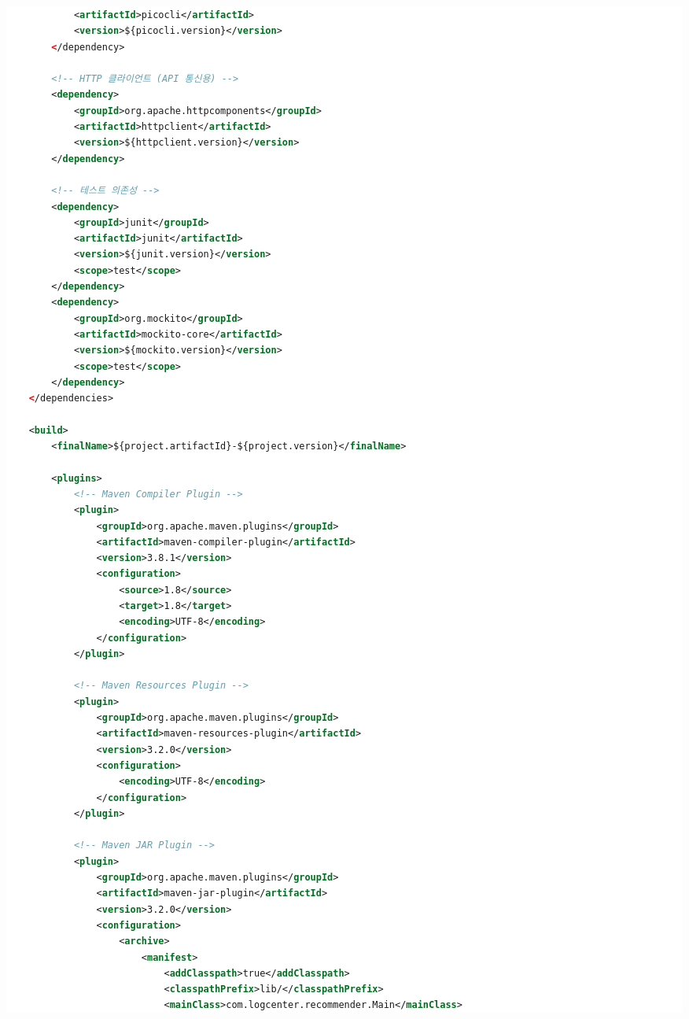 ```xml
            <artifactId>picocli</artifactId>
            <version>${picocli.version}</version>
        </dependency>
        
        <!-- HTTP 클라이언트 (API 통신용) -->
        <dependency>
            <groupId>org.apache.httpcomponents</groupId>
            <artifactId>httpclient</artifactId>
            <version>${httpclient.version}</version>
        </dependency>
        
        <!-- 테스트 의존성 -->
        <dependency>
            <groupId>junit</groupId>
            <artifactId>junit</artifactId>
            <version>${junit.version}</version>
            <scope>test</scope>
        </dependency>
        <dependency>
            <groupId>org.mockito</groupId>
            <artifactId>mockito-core</artifactId>
            <version>${mockito.version}</version>
            <scope>test</scope>
        </dependency>
    </dependencies>
    
    <build>
        <finalName>${project.artifactId}-${project.version}</finalName>
        
        <plugins>
            <!-- Maven Compiler Plugin -->
            <plugin>
                <groupId>org.apache.maven.plugins</groupId>
                <artifactId>maven-compiler-plugin</artifactId>
                <version>3.8.1</version>
                <configuration>
                    <source>1.8</source>
                    <target>1.8</target>
                    <encoding>UTF-8</encoding>
                </configuration>
            </plugin>
            
            <!-- Maven Resources Plugin -->
            <plugin>
                <groupId>org.apache.maven.plugins</groupId>
                <artifactId>maven-resources-plugin</artifactId>
                <version>3.2.0</version>
                <configuration>
                    <encoding>UTF-8</encoding>
                </configuration>
            </plugin>
            
            <!-- Maven JAR Plugin -->
            <plugin>
                <groupId>org.apache.maven.plugins</groupId>
                <artifactId>maven-jar-plugin</artifactId>
                <version>3.2.0</version>
                <configuration>
                    <archive>
                        <manifest>
                            <addClasspath>true</addClasspath>
                            <classpathPrefix>lib/</classpathPrefix>
                            <mainClass>com.logcenter.recommender.Main</mainClass>
```